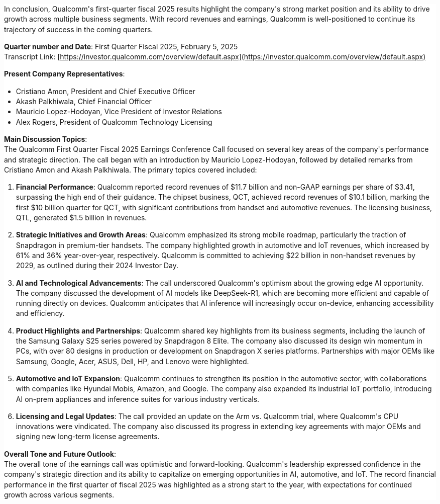 In conclusion, Qualcomm's first-quarter fiscal 2025 results highlight the company's strong market position and its ability to drive growth across multiple business segments. With record revenues and earnings, Qualcomm is well-positioned to continue its trajectory of success in the coming quarters.

**Quarter number and Date**: First Quarter Fiscal 2025, February 5, 2025  
Transcript Link: [https://investor.qualcomm.com/overview/default.aspx](https://investor.qualcomm.com/overview/default.aspx)  

**Present Company Representatives**:  
- Cristiano Amon, President and Chief Executive Officer  
- Akash Palkhiwala, Chief Financial Officer  
- Mauricio Lopez-Hodoyan, Vice President of Investor Relations  
- Alex Rogers, President of Qualcomm Technology Licensing  

**Main Discussion Topics**:  
The Qualcomm First Quarter Fiscal 2025 Earnings Conference Call focused on several key areas of the company's performance and strategic direction. The call began with an introduction by Mauricio Lopez-Hodoyan, followed by detailed remarks from Cristiano Amon and Akash Palkhiwala. The primary topics covered included:

1. **Financial Performance**: Qualcomm reported record revenues of $11.7 billion and non-GAAP earnings per share of $3.41, surpassing the high end of their guidance. The chipset business, QCT, achieved record revenues of $10.1 billion, marking the first $10 billion quarter for QCT, with significant contributions from handset and automotive revenues. The licensing business, QTL, generated $1.5 billion in revenues.

2. **Strategic Initiatives and Growth Areas**: Qualcomm emphasized its strong mobile roadmap, particularly the traction of Snapdragon in premium-tier handsets. The company highlighted growth in automotive and IoT revenues, which increased by 61% and 36% year-over-year, respectively. Qualcomm is committed to achieving $22 billion in non-handset revenues by 2029, as outlined during their 2024 Investor Day.

3. **AI and Technological Advancements**: The call underscored Qualcomm's optimism about the growing edge AI opportunity. The company discussed the development of AI models like DeepSeek-R1, which are becoming more efficient and capable of running directly on devices. Qualcomm anticipates that AI inference will increasingly occur on-device, enhancing accessibility and efficiency.

4. **Product Highlights and Partnerships**: Qualcomm shared key highlights from its business segments, including the launch of the Samsung Galaxy S25 series powered by Snapdragon 8 Elite. The company also discussed its design win momentum in PCs, with over 80 designs in production or development on Snapdragon X series platforms. Partnerships with major OEMs like Samsung, Google, Acer, ASUS, Dell, HP, and Lenovo were highlighted.

5. **Automotive and IoT Expansion**: Qualcomm continues to strengthen its position in the automotive sector, with collaborations with companies like Hyundai Mobis, Amazon, and Google. The company also expanded its industrial IoT portfolio, introducing AI on-prem appliances and inference suites for various industry verticals.

6. **Licensing and Legal Updates**: The call provided an update on the Arm vs. Qualcomm trial, where Qualcomm's CPU innovations were vindicated. The company also discussed its progress in extending key agreements with major OEMs and signing new long-term license agreements.

**Overall Tone and Future Outlook**:  
The overall tone of the earnings call was optimistic and forward-looking. Qualcomm's leadership expressed confidence in the company's strategic direction and its ability to capitalize on emerging opportunities in AI, automotive, and IoT. The record financial performance in the first quarter of fiscal 2025 was highlighted as a strong start to the year, with expectations for continued growth across various segments.
